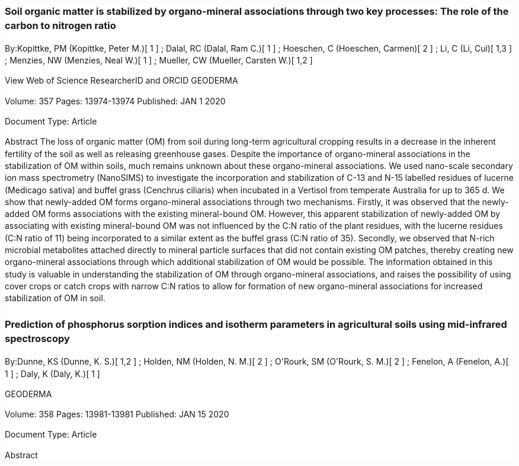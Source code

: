 ### Soil organic matter is stabilized by organo-mineral associations through two key processes: The role of the carbon to nitrogen ratio

By:Kopittke, PM (Kopittke, Peter M.)[ 1 ] ; Dalal, RC (Dalal, Ram C.)[ 1 ] ; Hoeschen, C (Hoeschen, Carmen)[ 2 ] ; Li, C (Li, Cui)[ 1,3 ] ; Menzies, NW (Menzies, Neal W.)[ 1 ] ; Mueller, CW (Mueller, Carsten W.)[ 1,2 ]

View Web of Science ResearcherID and ORCID
GEODERMA

Volume: 357 Pages: 13974-13974
Published: JAN 1 2020

Document Type: Article

Abstract
The loss of organic matter (OM) from soil during long-term agricultural cropping results in a decrease in the inherent fertility of the soil as well as releasing greenhouse gases. Despite the importance of organo-mineral associations in the stabilization of OM within soils, much remains unknown about these organo-mineral associations. We used nano-scale secondary ion mass spectrometry (NanoSIMS) to investigate the incorporation and stabilization of C-13 and N-15 labelled residues of lucerne (Medicago sativa) and buffel grass (Cenchrus ciliaris) when incubated in a Vertisol from temperate Australia for up to 365 d. We show that newly-added OM forms organo-mineral associations through two mechanisms. Firstly, it was observed that the newly-added OM forms associations with the existing mineral-bound OM. However, this apparent stabilization of newly-added OM by associating with existing mineral-bound OM was not influenced by the C:N ratio of the plant residues, with the lucerne residues (C:N ratio of 11) being incorporated to a similar extent as the buffel grass (C:N ratio of 35). Secondly, we observed that N-rich microbial metabolites attached directly to mineral particle surfaces that did not contain existing OM patches, thereby creating new organo-mineral associations through which additional stabilization of OM would be possible. The information obtained in this study is valuable in understanding the stabilization of OM through organo-mineral associations, and raises the possibility of using cover crops or catch crops with narrow C:N ratios to allow for formation of new organo-mineral associations for increased stabilization of OM in soil.


### Prediction of phosphorus sorption indices and isotherm parameters in agricultural soils using mid-infrared spectroscopy

By:Dunne, KS (Dunne, K. S.)[ 1,2 ] ; Holden, NM (Holden, N. M.)[ 2 ] ; O'Rourk, SM (O'Rourk, S. M.)[ 2 ] ; Fenelon, A (Fenelon, A.)[ 1 ] ; Daly, K (Daly, K.)[ 1 ]

GEODERMA

Volume: 358 Pages: 13981-13981
Published: JAN 15 2020

Document Type: Article

Abstract